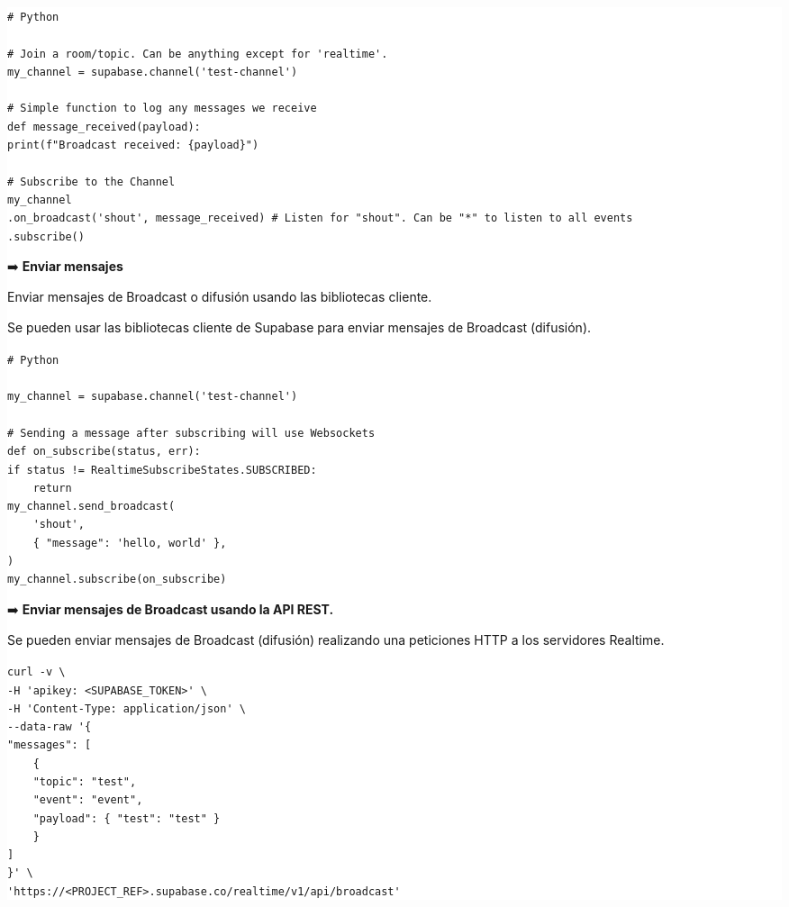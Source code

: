     # Python

    # Join a room/topic. Can be anything except for 'realtime'.
    my_channel = supabase.channel('test-channel')

    # Simple function to log any messages we receive
    def message_received(payload):
    print(f"Broadcast received: {payload}")

    # Subscribe to the Channel
    my_channel
    .on_broadcast('shout', message_received) # Listen for "shout". Can be "*" to listen to all events
    .subscribe()

➡️ **Enviar mensajes**

Enviar mensajes de Broadcast o difusión usando las bibliotecas cliente.

Se pueden usar las bibliotecas cliente de Supabase para enviar mensajes de Broadcast (difusión).
    
    # Python

    my_channel = supabase.channel('test-channel')

    # Sending a message after subscribing will use Websockets
    def on_subscribe(status, err):
    if status != RealtimeSubscribeStates.SUBSCRIBED:
        return
    my_channel.send_broadcast(
        'shout',
        { "message": 'hello, world' },
    )
    my_channel.subscribe(on_subscribe)

➡️ **Enviar mensajes de Broadcast usando la API REST.**

Se pueden enviar mensajes de Broadcast (difusión) realizando una peticiones HTTP a los servidores Realtime.

    curl -v \
    -H 'apikey: <SUPABASE_TOKEN>' \
    -H 'Content-Type: application/json' \
    --data-raw '{
    "messages": [
        {
        "topic": "test",
        "event": "event",
        "payload": { "test": "test" }
        }
    ]
    }' \
    'https://<PROJECT_REF>.supabase.co/realtime/v1/api/broadcast'
